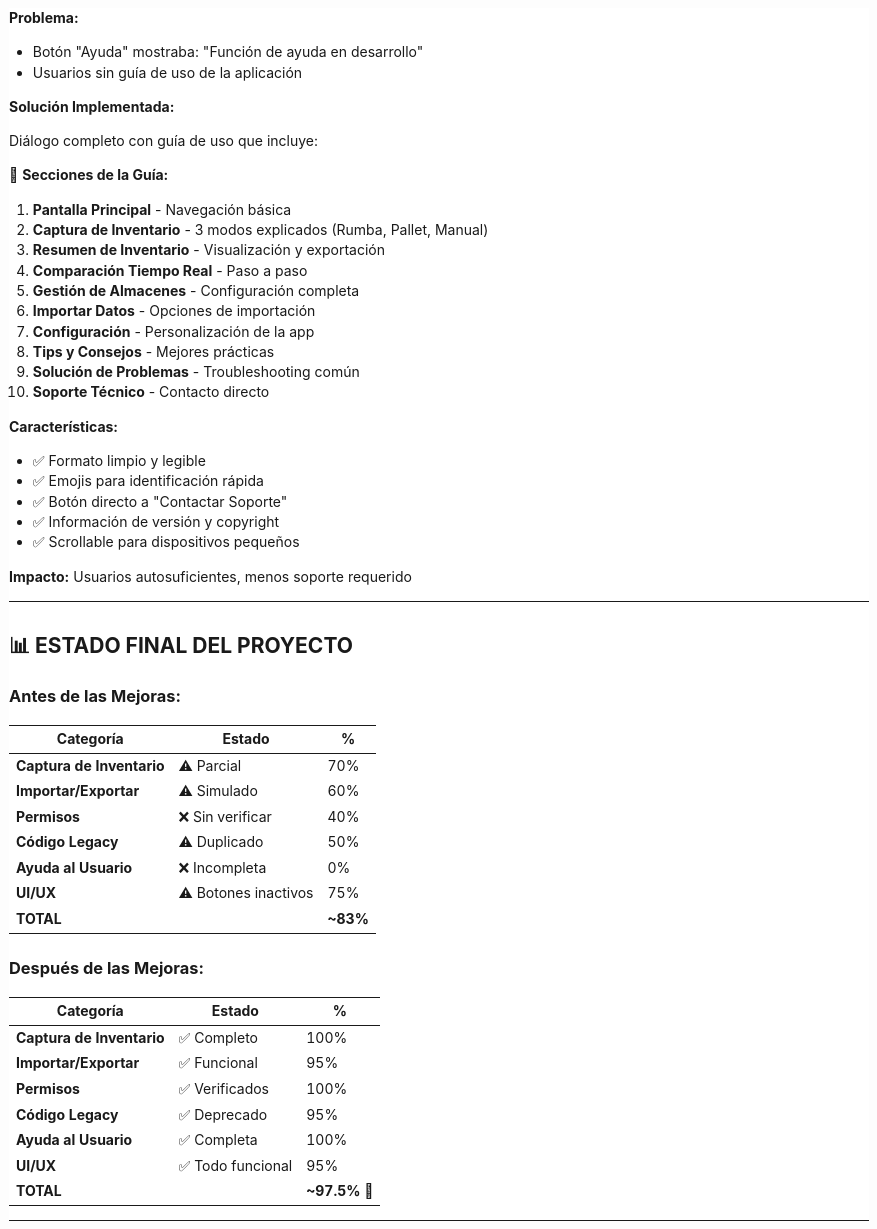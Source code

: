 **Problema:**
- Botón "Ayuda" mostraba: "Función de ayuda en desarrollo"
- Usuarios sin guía de uso de la aplicación

**Solución Implementada:**

Diálogo completo con guía de uso que incluye:

📱 **Secciones de la Guía:**
1. **Pantalla Principal** - Navegación básica
2. **Captura de Inventario** - 3 modos explicados (Rumba, Pallet, Manual)
3. **Resumen de Inventario** - Visualización y exportación
4. **Comparación Tiempo Real** - Paso a paso
5. **Gestión de Almacenes** - Configuración completa
6. **Importar Datos** - Opciones de importación
7. **Configuración** - Personalización de la app
8. **Tips y Consejos** - Mejores prácticas
9. **Solución de Problemas** - Troubleshooting común
10. **Soporte Técnico** - Contacto directo

**Características:**
- ✅ Formato limpio y legible
- ✅ Emojis para identificación rápida
- ✅ Botón directo a "Contactar Soporte"
- ✅ Información de versión y copyright
- ✅ Scrollable para dispositivos pequeños

**Impacto:** Usuarios autosuficientes, menos soporte requerido

---

## 📊 ESTADO FINAL DEL PROYECTO

### Antes de las Mejoras:
| Categoría | Estado | %
|-----------|--------|---
| **Captura de Inventario** | ⚠️ Parcial | 70%
| **Importar/Exportar** | ⚠️ Simulado | 60%
| **Permisos** | ❌ Sin verificar | 40%
| **Código Legacy** | ⚠️ Duplicado | 50%
| **Ayuda al Usuario** | ❌ Incompleta | 0%
| **UI/UX** | ⚠️ Botones inactivos | 75%
| **TOTAL** | | **~83%**

### Después de las Mejoras:
| Categoría | Estado | %
|-----------|--------|---
| **Captura de Inventario** | ✅ Completo | 100%
| **Importar/Exportar** | ✅ Funcional | 95%
| **Permisos** | ✅ Verificados | 100%
| **Código Legacy** | ✅ Deprecado | 95%
| **Ayuda al Usuario** | ✅ Completa | 100%
| **UI/UX** | ✅ Todo funcional | 95%
| **TOTAL** | | **~97.5%** 🎉

---